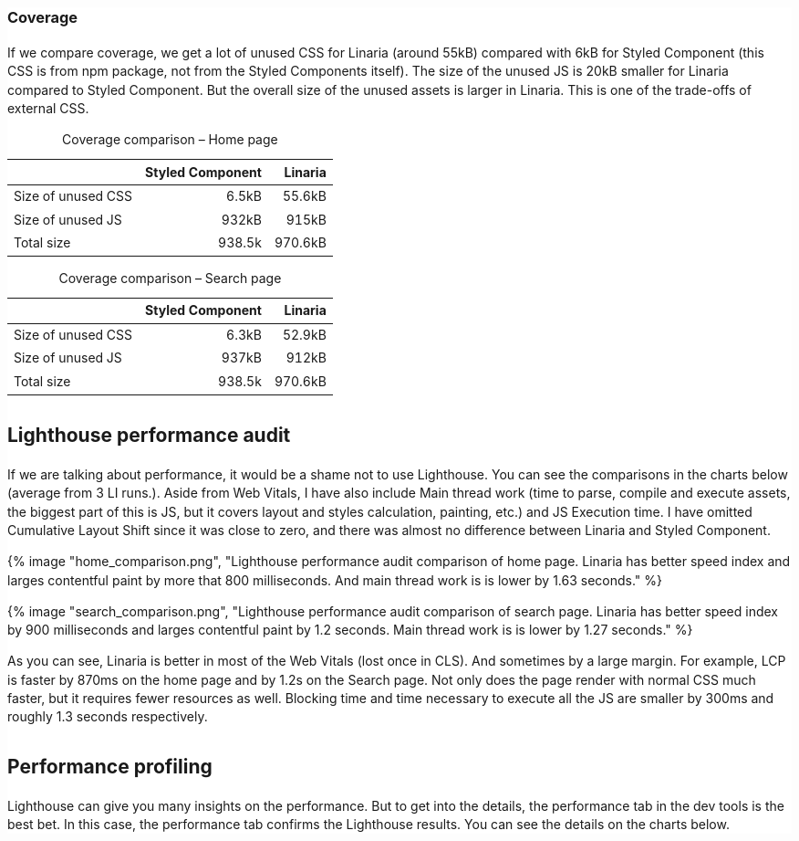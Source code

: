 ### Coverage

If we compare coverage, we get a lot of unused CSS for Linaria (around 55kB) compared with 6kB for Styled Component (this CSS is from npm package, not from the Styled Components itself). The size of the unused JS is 20kB smaller for Linaria compared to Styled Component. But the overall size of the unused assets is larger in Linaria. This is one of the trade-offs of external CSS.

<div role="region" aria-labelledby="home-coverage-comparison" tabindex="0">
<table><caption id="home-coverage-comparison">Coverage comparison &ndash; Home page</caption><thead> <tr> <th style="text-align:left"></th> <th style="text-align:right">Styled Component</th> <th style="text-align:right">Linaria</th> </tr> </thead> <tbody> <tr> <td style="text-align:left">Size of unused CSS</td> <td style="text-align:right">6.5kB</td> <td style="text-align:right">55.6kB</td> </tr> <tr> <td style="text-align:left">Size of unused JS</td> <td style="text-align:right">932kB</td> <td style="text-align:right">915kB</td> </tr> <tr> <td style="text-align:left">Total size</td> <td style="text-align:right">938.5k</td> <td style="text-align:right">970.6kB</td> </tr> </tbody> </table></div>

<div role="region" aria-labelledby="search-coverage-comparison" tabindex="0">
<table><caption id="search-coverage-comparison">Coverage comparison &ndash; Search page</caption><thead> <tr> <th style="text-align:left"></th> <th style="text-align:right">Styled Component</th> <th style="text-align:right">Linaria</th> </tr> </thead> <tbody> <tr> <td style="text-align:left">Size of unused CSS</td> <td style="text-align:right">6.3kB</td> <td style="text-align:right">52.9kB</td> </tr> <tr> <td style="text-align:left">Size of unused JS</td> <td style="text-align:right">937kB</td> <td style="text-align:right">912kB</td> </tr> <tr> <td style="text-align:left">Total size</td> <td style="text-align:right">938.5k</td> <td style="text-align:right">970.6kB</td> </tr> </tbody> </table></div>

## Lighthouse performance audit

If we are talking about performance, it would be a shame not to use Lighthouse. You can see the comparisons in the charts below (average from 3 LI runs.). Aside from Web Vitals, I have also include Main thread work (time to parse, compile and execute assets, the biggest part of this is JS, but it covers layout and styles calculation, painting, etc.) and JS Execution time. I have omitted Cumulative Layout Shift since it was close to zero, and there was almost no difference between Linaria and Styled Component.

{% image "home_comparison.png", "Lighthouse performance audit comparison of home page. Linaria has better speed index and larges contentful paint by more that 800 milliseconds. And main thread work is is lower by 1.63 seconds." %}

{% image "search_comparison.png", "Lighthouse performance audit comparison of search page. Linaria has better speed index by 900 milliseconds and larges contentful paint by 1.2 seconds. Main thread work is is lower by 1.27 seconds." %}

As you can see, Linaria is better in most of the Web Vitals (lost once in CLS). And sometimes by a large margin. For example, LCP is faster by 870ms on the home page and by 1.2s on the Search page. Not only does the page render with normal CSS much faster, but it requires fewer resources as well. Blocking time and time necessary to execute all the JS are smaller by 300ms and roughly 1.3 seconds respectively.

## Performance profiling

Lighthouse can give you many insights on the performance. But to get into the details, the performance tab in the dev tools is the best bet. In this case, the performance tab confirms the Lighthouse results. You can see the details on the charts below.
